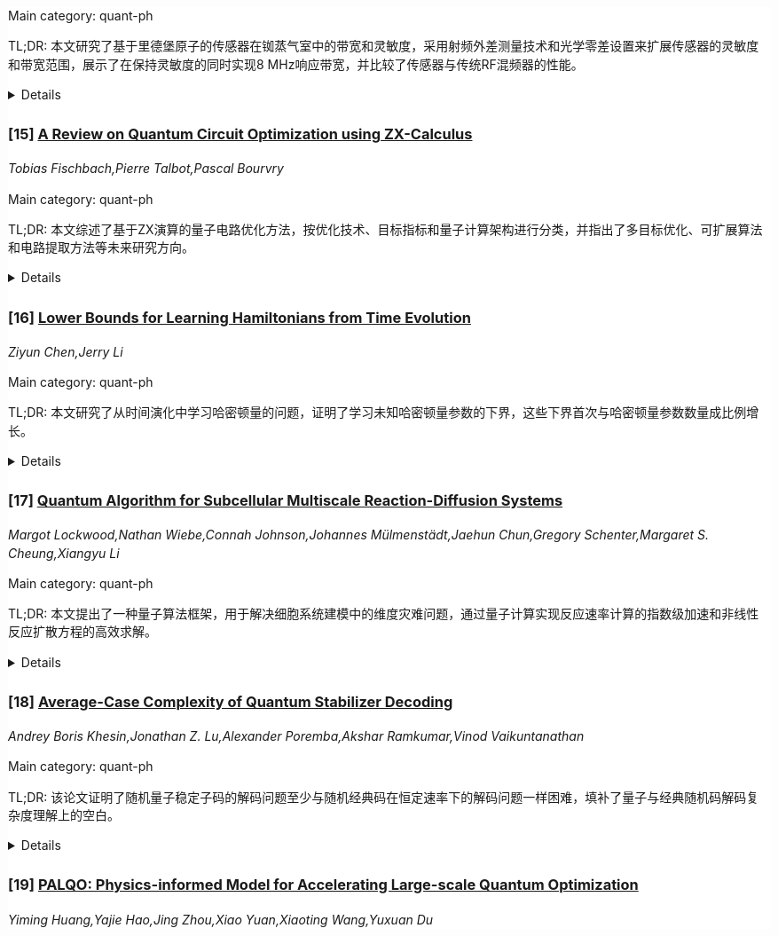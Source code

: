 Main category: quant-ph

TL;DR: 本文研究了基于里德堡原子的传感器在铷蒸气室中的带宽和灵敏度，采用射频外差测量技术和光学零差设置来扩展传感器的灵敏度和带宽范围，展示了在保持灵敏度的同时实现8 MHz响应带宽，并比较了传感器与传统RF混频器的性能。


<details><summary>Details</summary></details>


### [15] [A Review on Quantum Circuit Optimization using ZX-Calculus](https://arxiv.org/abs/2509.20663)
*Tobias Fischbach,Pierre Talbot,Pascal Bourvry*

Main category: quant-ph

TL;DR: 本文综述了基于ZX演算的量子电路优化方法，按优化技术、目标指标和量子计算架构进行分类，并指出了多目标优化、可扩展算法和电路提取方法等未来研究方向。


<details><summary>Details</summary></details>


### [16] [Lower Bounds for Learning Hamiltonians from Time Evolution](https://arxiv.org/abs/2509.20665)
*Ziyun Chen,Jerry Li*

Main category: quant-ph

TL;DR: 本文研究了从时间演化中学习哈密顿量的问题，证明了学习未知哈密顿量参数的下界，这些下界首次与哈密顿量参数数量成比例增长。


<details><summary>Details</summary></details>


### [17] [Quantum Algorithm for Subcellular Multiscale Reaction-Diffusion Systems](https://arxiv.org/abs/2509.20668)
*Margot Lockwood,Nathan Wiebe,Connah Johnson,Johannes Mülmenstädt,Jaehun Chun,Gregory Schenter,Margaret S. Cheung,Xiangyu Li*

Main category: quant-ph

TL;DR: 本文提出了一种量子算法框架，用于解决细胞系统建模中的维度灾难问题，通过量子计算实现反应速率计算的指数级加速和非线性反应扩散方程的高效求解。


<details><summary>Details</summary></details>


### [18] [Average-Case Complexity of Quantum Stabilizer Decoding](https://arxiv.org/abs/2509.20697)
*Andrey Boris Khesin,Jonathan Z. Lu,Alexander Poremba,Akshar Ramkumar,Vinod Vaikuntanathan*

Main category: quant-ph

TL;DR: 该论文证明了随机量子稳定子码的解码问题至少与随机经典码在恒定速率下的解码问题一样困难，填补了量子与经典随机码解码复杂度理解上的空白。


<details><summary>Details</summary></details>


### [19] [PALQO: Physics-informed Model for Accelerating Large-scale Quantum Optimization](https://arxiv.org/abs/2509.20733)
*Yiming Huang,Yajie Hao,Jing Zhou,Xiao Yuan,Xiaoting Wang,Yuxuan Du*
